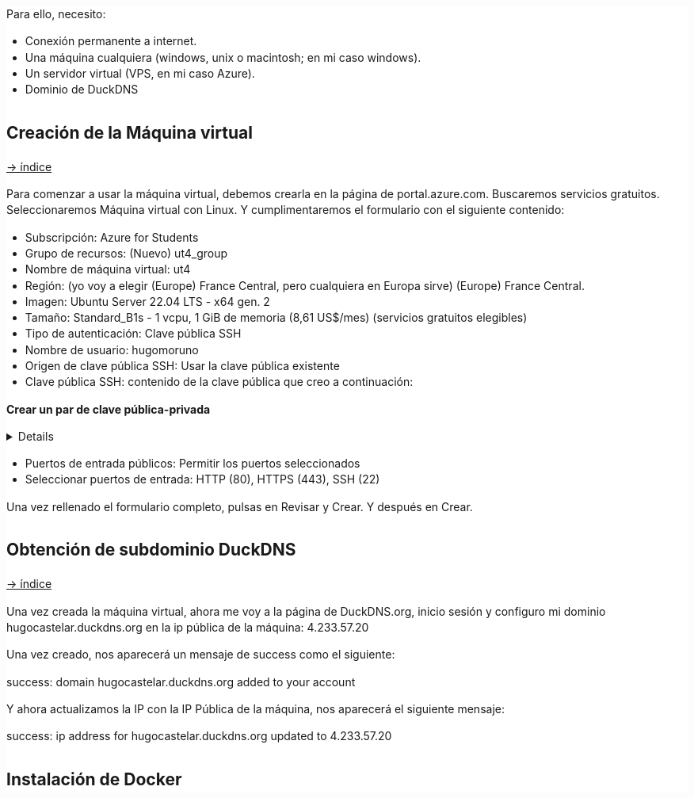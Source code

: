 Para ello, necesito:

- Conexión permanente a internet.
- Una máquina cualquiera (windows, unix o macintosh; en mi caso windows).
- Un servidor virtual (VPS, en mi caso Azure).
- Dominio de DuckDNS

## Creación de la Máquina virtual

[-> índice](#índice)

Para comenzar a usar la máquina virtual, debemos crearla en la página de portal.azure.com.
Buscaremos servicios gratuitos.
Seleccionaremos Máquina virtual con Linux.
Y cumplimentaremos el formulario con el siguiente contenido:

- Subscripción: Azure for Students
- Grupo de recursos: (Nuevo) ut4_group
- Nombre de máquina virtual: ut4
- Región: (yo voy a elegir (Europe) France Central, pero cualquiera en Europa sirve) (Europe) France Central.
- Imagen: Ubuntu Server 22.04 LTS - x64 gen. 2
- Tamaño: Standard_B1s - 1 vcpu, 1 GiB de memoria (8,61 US$/mes) (servicios gratuitos elegibles)
- Tipo de autenticación: Clave pública SSH
- Nombre de usuario: hugomoruno
- Origen de clave pública SSH: Usar la clave pública existente
- Clave pública SSH: contenido de la clave pública que creo a continuación:
  
**Crear un par de clave pública-privada**

<details></details>

- Puertos de entrada públicos: Permitir los puertos seleccionados
- Seleccionar puertos de entrada: HTTP (80), HTTPS (443), SSH (22)

Una vez rellenado el formulario completo, pulsas en Revisar y Crear.
Y después en Crear.

## Obtención de subdominio DuckDNS

[-> índice](#índice)

Una vez creada la máquina virtual, ahora me voy a la página de DuckDNS.org, inicio sesión y 
configuro mi dominio hugocastelar.duckdns.org en la ip pública de la máquina: 
4.233.57.20

Una vez creado, nos aparecerá un mensaje de success como el siguiente:

success: domain hugocastelar.duckdns.org added to your account

Y ahora actualizamos la IP con la IP Pública de la máquina, nos aparecerá el siguiente mensaje:

success: ip address for hugocastelar.duckdns.org updated to 4.233.57.20

## Instalación de Docker
